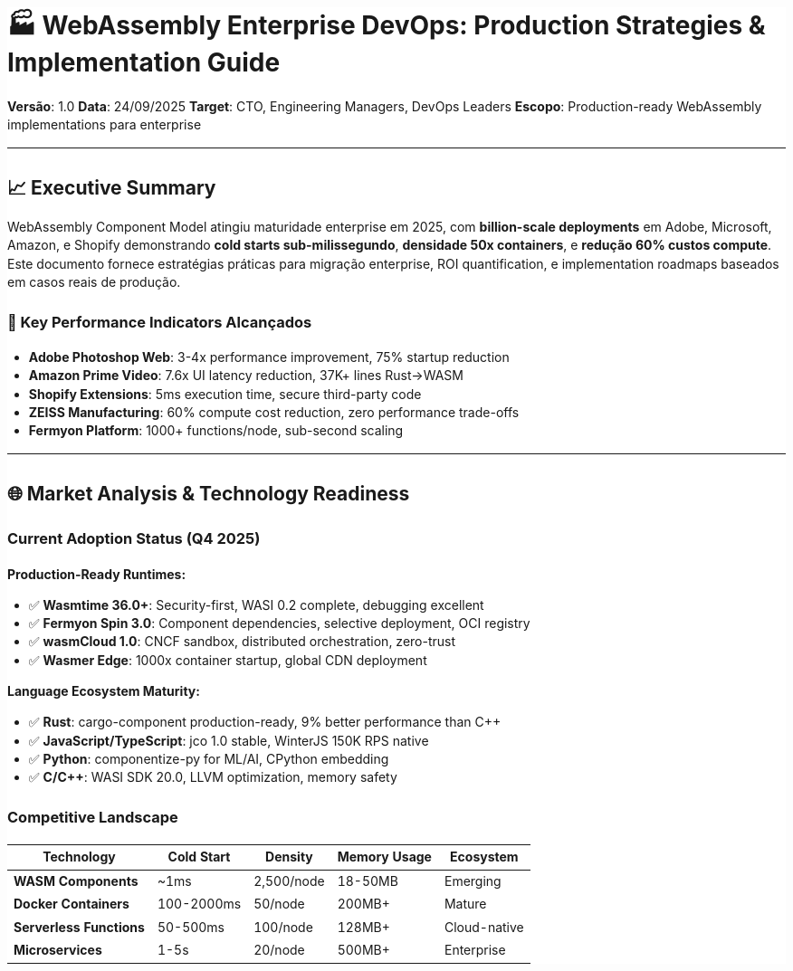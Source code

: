 # 🏭 WebAssembly Enterprise DevOps: Production Strategies & Implementation Guide

**Versão**: 1.0
**Data**: 24/09/2025
**Target**: CTO, Engineering Managers, DevOps Leaders
**Escopo**: Production-ready WebAssembly implementations para enterprise

---

## 📈 Executive Summary

WebAssembly Component Model atingiu maturidade enterprise em 2025, com **billion-scale deployments** em Adobe, Microsoft, Amazon, e Shopify demonstrando **cold starts sub-milissegundo**, **densidade 50x containers**, e **redução 60% custos compute**. Este documento fornece estratégias práticas para migração enterprise, ROI quantification, e implementation roadmaps baseados em casos reais de produção.

### 🎯 Key Performance Indicators Alcançados

- **Adobe Photoshop Web**: 3-4x performance improvement, 75% startup reduction
- **Amazon Prime Video**: 7.6x UI latency reduction, 37K+ lines Rust→WASM
- **Shopify Extensions**: 5ms execution time, secure third-party code
- **ZEISS Manufacturing**: 60% compute cost reduction, zero performance trade-offs
- **Fermyon Platform**: 1000+ functions/node, sub-second scaling

---

## 🌐 Market Analysis & Technology Readiness

### Current Adoption Status (Q4 2025)

**Production-Ready Runtimes:**
- ✅ **Wasmtime 36.0+**: Security-first, WASI 0.2 complete, debugging excellent
- ✅ **Fermyon Spin 3.0**: Component dependencies, selective deployment, OCI registry
- ✅ **wasmCloud 1.0**: CNCF sandbox, distributed orchestration, zero-trust
- ✅ **Wasmer Edge**: 1000x container startup, global CDN deployment

**Language Ecosystem Maturity:**
- ✅ **Rust**: cargo-component production-ready, 9% better performance than C++
- ✅ **JavaScript/TypeScript**: jco 1.0 stable, WinterJS 150K RPS native
- ✅ **Python**: componentize-py for ML/AI, CPython embedding
- ✅ **C/C++**: WASI SDK 20.0, LLVM optimization, memory safety

### Competitive Landscape

| Technology | Cold Start | Density | Memory Usage | Ecosystem |
|------------|------------|---------|--------------|-----------|
| **WASM Components** | ~1ms | 2,500/node | 18-50MB | Emerging |
| **Docker Containers** | 100-2000ms | 50/node | 200MB+ | Mature |
| **Serverless Functions** | 50-500ms | 100/node | 128MB+ | Cloud-native |
| **Microservices** | 1-5s | 20/node | 500MB+ | Enterprise |
